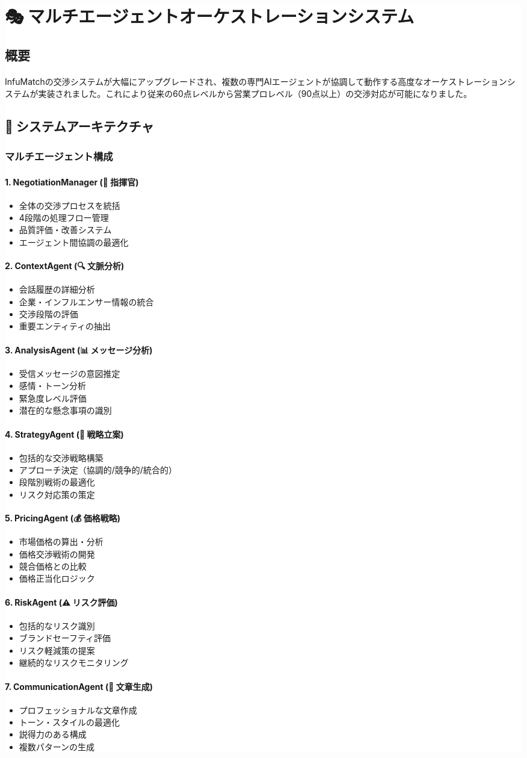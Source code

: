 # 🎭 マルチエージェントオーケストレーションシステム

## 概要

InfuMatchの交渉システムが大幅にアップグレードされ、複数の専門AIエージェントが協調して動作する高度なオーケストレーションシステムが実装されました。これにより従来の60点レベルから営業プロレベル（90点以上）の交渉対応が可能になりました。

## 🚀 システムアーキテクチャ

### マルチエージェント構成

#### 1. **NegotiationManager** (🎯 指揮官)
- 全体の交渉プロセスを統括
- 4段階の処理フロー管理
- 品質評価・改善システム
- エージェント間協調の最適化

#### 2. **ContextAgent** (🔍 文脈分析)
- 会話履歴の詳細分析
- 企業・インフルエンサー情報の統合
- 交渉段階の評価
- 重要エンティティの抽出

#### 3. **AnalysisAgent** (📊 メッセージ分析)
- 受信メッセージの意図推定
- 感情・トーン分析
- 緊急度レベル評価
- 潜在的な懸念事項の識別

#### 4. **StrategyAgent** (🎯 戦略立案)
- 包括的な交渉戦略構築
- アプローチ決定（協調的/競争的/統合的）
- 段階別戦術の最適化
- リスク対応策の策定

#### 5. **PricingAgent** (💰 価格戦略)
- 市場価格の算出・分析
- 価格交渉戦術の開発
- 競合価格との比較
- 価格正当化ロジック

#### 6. **RiskAgent** (⚠️ リスク評価)
- 包括的なリスク識別
- ブランドセーフティ評価
- リスク軽減策の提案
- 継続的なリスクモニタリング

#### 7. **CommunicationAgent** (💬 文章生成)
- プロフェッショナルな文章作成
- トーン・スタイルの最適化
- 説得力のある構成
- 複数パターンの生成
